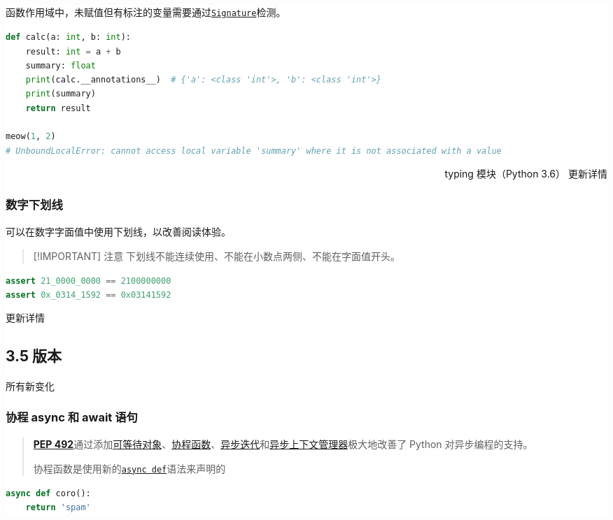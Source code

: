 函数作用域中，未赋值但有标注的变量需要通过[`Signature`](https://docs.python.org/zh-cn/3/library/inspect.html#introspecting-callables-with-the-signature-object)检测。

```python
def calc(a: int, b: int):
    result: int = a + b
    summary: float
    print(calc.__annotations__)  # {'a': <class 'int'>, 'b': <class 'int'>}
    print(summary)
    return result

meow(1, 2)
# UnboundLocalError: cannot access local variable 'summary' where it is not associated with a value
```

<p style="text-align: end">
<SeeAlsoLink multi href="https://docs.python.org/zh-cn/3.6/library/typing.html">typing 模块（Python 3.6）</SeeAlsoLink>
<SeeAlsoLink multi href="https://docs.python.org/zh-cn/3/whatsnew/3.6.html#pep-526-syntax-for-variable-annotations">更新详情</SeeAlsoLink>
</p>

### 数字下划线

可以在数字字面值中使用下划线，以改善阅读体验。

> [!IMPORTANT] 注意
> 下划线不能连续使用、不能在小数点两侧、不能在字面值开头。

```python
assert 21_0000_0000 == 2100000000
assert 0x_0314_1592 == 0x03141592
```

<SeeAlsoLink href="https://docs.python.org/zh-cn/3/whatsnew/3.6.html#pep-515-underscores-in-numeric-literals">更新详情</SeeAlsoLink>

## 3.5 版本

<SeeAlsoLink href="https://docs.python.org/zh-cn/3/whatsnew/3.5.html">所有新变化</SeeAlsoLink>

### 协程 async 和 await 语句

> [**PEP 492**](https://peps.python.org/pep-0492/)通过添加[可等待对象](https://docs.python.org/zh-cn/3/glossary.html#term-awaitable)、[协程函数](https://docs.python.org/zh-cn/3/glossary.html#term-coroutine-function)、[异步迭代](https://docs.python.org/zh-cn/3/glossary.html#term-asynchronous-iterable)和[异步上下文管理器](https://docs.python.org/zh-cn/3/glossary.html#term-asynchronous-context-manager)极大地改善了 Python 对异步编程的支持。
>
> 协程函数是使用新的[`async def`](https://docs.python.org/zh-cn/3/reference/compound_stmts.html#async-def)语法来声明的

```python
async def coro():
    return 'spam'
```
